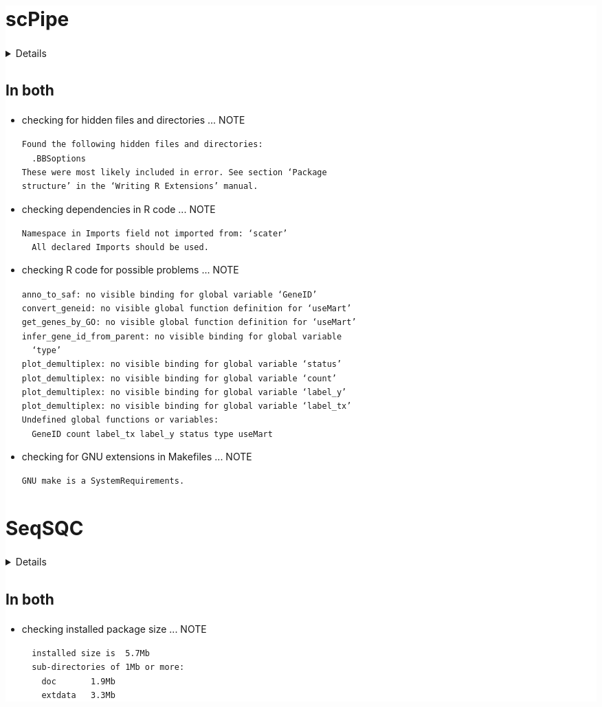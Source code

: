 # scPipe

<details></details>

## In both

*   checking for hidden files and directories ... NOTE
    ```
    Found the following hidden files and directories:
      .BBSoptions
    These were most likely included in error. See section ‘Package
    structure’ in the ‘Writing R Extensions’ manual.
    ```

*   checking dependencies in R code ... NOTE
    ```
    Namespace in Imports field not imported from: ‘scater’
      All declared Imports should be used.
    ```

*   checking R code for possible problems ... NOTE
    ```
    anno_to_saf: no visible binding for global variable ‘GeneID’
    convert_geneid: no visible global function definition for ‘useMart’
    get_genes_by_GO: no visible global function definition for ‘useMart’
    infer_gene_id_from_parent: no visible binding for global variable
      ‘type’
    plot_demultiplex: no visible binding for global variable ‘status’
    plot_demultiplex: no visible binding for global variable ‘count’
    plot_demultiplex: no visible binding for global variable ‘label_y’
    plot_demultiplex: no visible binding for global variable ‘label_tx’
    Undefined global functions or variables:
      GeneID count label_tx label_y status type useMart
    ```

*   checking for GNU extensions in Makefiles ... NOTE
    ```
    GNU make is a SystemRequirements.
    ```

# SeqSQC

<details></details>

## In both

*   checking installed package size ... NOTE
    ```
      installed size is  5.7Mb
      sub-directories of 1Mb or more:
        doc       1.9Mb
        extdata   3.3Mb
    ```

